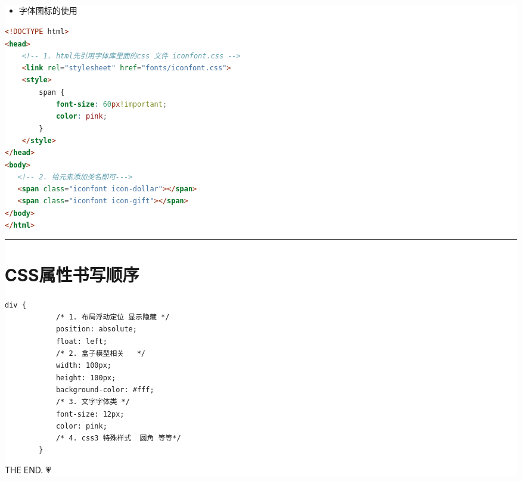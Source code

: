 * 字体图标的使用
```html
<!DOCTYPE html>
<head>
    <!-- 1. html先引用字体库里面的css 文件 iconfont.css -->
    <link rel="stylesheet" href="fonts/iconfont.css">
    <style>
        span {
            font-size: 60px!important;
            color: pink;
        }
    </style>
</head>
<body>
   <!-- 2. 给元素添加类名即可--->
   <span class="iconfont icon-dollar"></span>
   <span class="iconfont icon-gift"></span>
</body>
</html>
```

---
# CSS属性书写顺序
```html
div {
            /* 1. 布局浮动定位 显示隐藏 */
            position: absolute;
            float: left;
            /* 2. 盒子模型相关   */
            width: 100px;
            height: 100px;
            background-color: #fff;
            /* 3. 文字字体类 */
            font-size: 12px;
            color: pink;
            /* 4. css3 特殊样式  圆角 等等*/
        }
```

THE END. :heartpulse:
